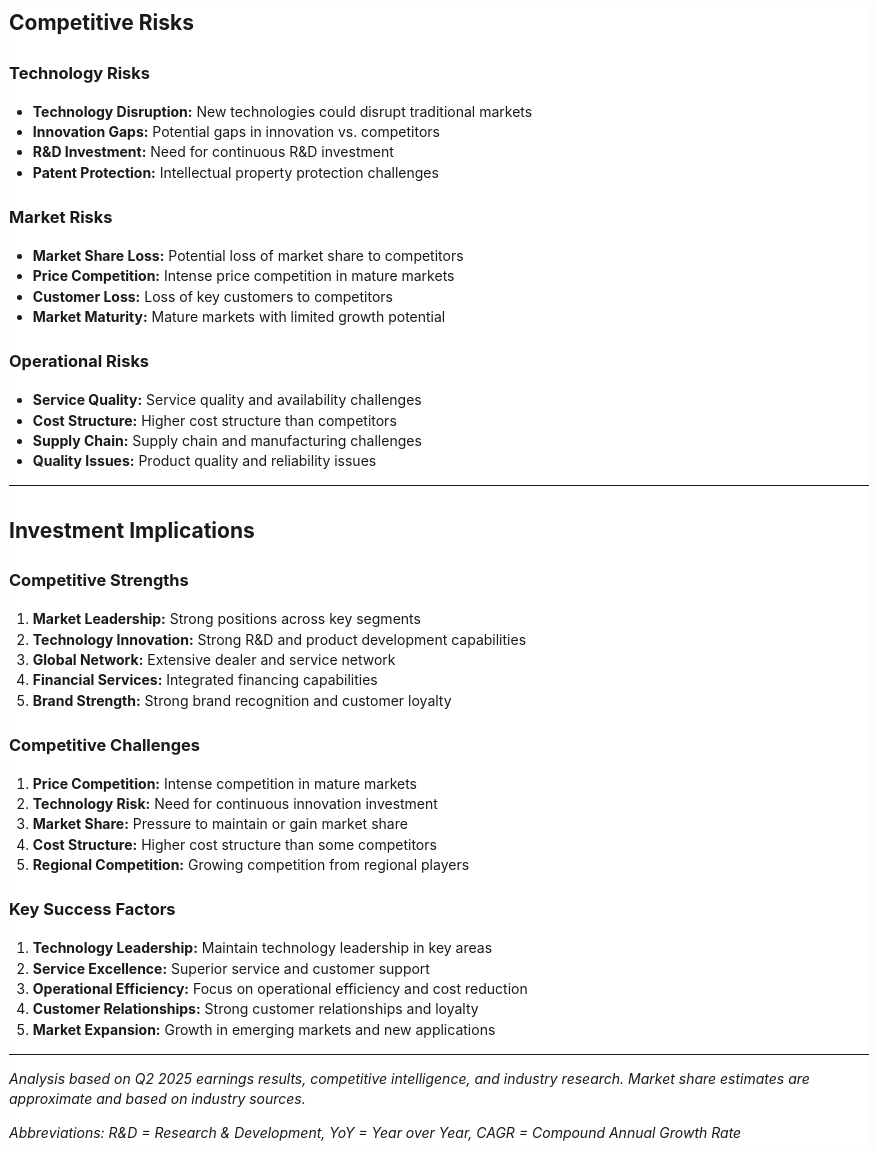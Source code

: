 
## Competitive Risks

### Technology Risks
- **Technology Disruption:** New technologies could disrupt traditional markets
- **Innovation Gaps:** Potential gaps in innovation vs. competitors
- **R&D Investment:** Need for continuous R&D investment
- **Patent Protection:** Intellectual property protection challenges

### Market Risks
- **Market Share Loss:** Potential loss of market share to competitors
- **Price Competition:** Intense price competition in mature markets
- **Customer Loss:** Loss of key customers to competitors
- **Market Maturity:** Mature markets with limited growth potential

### Operational Risks
- **Service Quality:** Service quality and availability challenges
- **Cost Structure:** Higher cost structure than competitors
- **Supply Chain:** Supply chain and manufacturing challenges
- **Quality Issues:** Product quality and reliability issues

---

## Investment Implications

### Competitive Strengths
1. **Market Leadership:** Strong positions across key segments
2. **Technology Innovation:** Strong R&D and product development capabilities
3. **Global Network:** Extensive dealer and service network
4. **Financial Services:** Integrated financing capabilities
5. **Brand Strength:** Strong brand recognition and customer loyalty

### Competitive Challenges
1. **Price Competition:** Intense competition in mature markets
2. **Technology Risk:** Need for continuous innovation investment
3. **Market Share:** Pressure to maintain or gain market share
4. **Cost Structure:** Higher cost structure than some competitors
5. **Regional Competition:** Growing competition from regional players

### Key Success Factors
1. **Technology Leadership:** Maintain technology leadership in key areas
2. **Service Excellence:** Superior service and customer support
3. **Operational Efficiency:** Focus on operational efficiency and cost reduction
4. **Customer Relationships:** Strong customer relationships and loyalty
5. **Market Expansion:** Growth in emerging markets and new applications

---

*Analysis based on Q2 2025 earnings results, competitive intelligence, and industry research. Market share estimates are approximate and based on industry sources.*

*Abbreviations: R&D = Research & Development, YoY = Year over Year, CAGR = Compound Annual Growth Rate*
